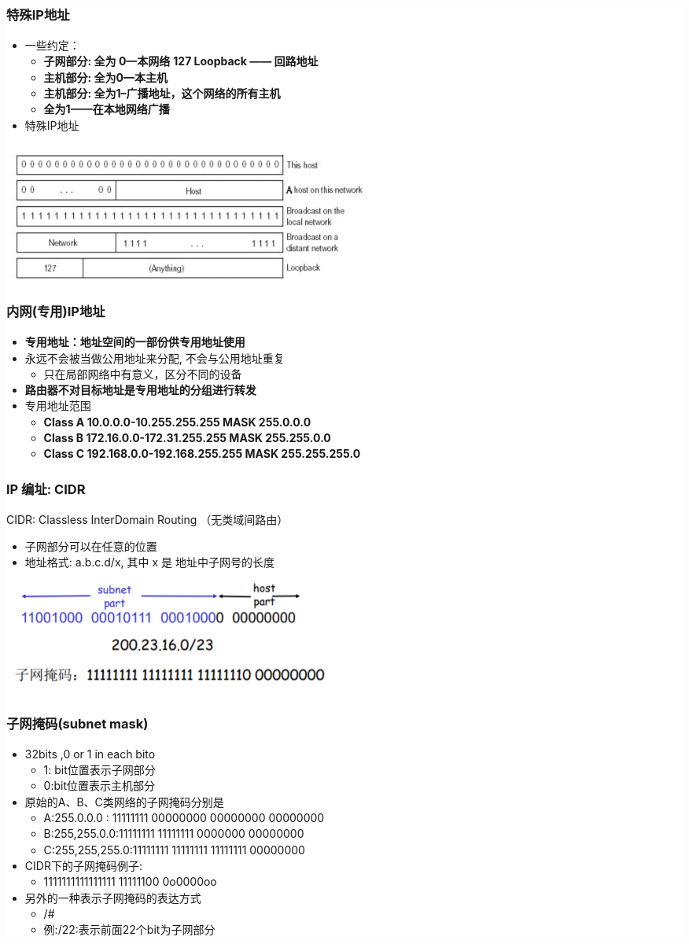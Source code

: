 ### 特殊IP地址

- 一些约定：
    - **子网部分: 全为 0—本网络** **127 Loopback —— 回路地址**
    - **主机部分: 全为0—本主机**
    - **主机部分: 全为1–广播地址，这个网络的所有主机**
    - **全为1——在本地网络广播**
- 特殊IP地址

![image-20211001142922347](res/4.网络层/2ce2ff222e94db7ac7ea61e33e9a6f94.png)

### 内网(专用)IP地址

- **专用地址：地址空间的一部份供专用地址使用**
- 永远不会被当做公用地址来分配, 不会与公用地址重复
    - 只在局部网络中有意义，区分不同的设备
- **路由器不对目标地址是专用地址的分组进行转发**
- 专用地址范围
    - **Class A 10.0.0.0-10.255.255.255 MASK 255.0.0.0**
    - **Class B 172.16.0.0-172.31.255.255 MASK 255.255.0.0**
    - **Class C 192.168.0.0-192.168.255.255 MASK 255.255.255.0**

### IP 编址: CIDR

CIDR: Classless InterDomain Routing （无类域间路由）

- 子网部分可以在任意的位置
- 地址格式: a.b.c.d/x, 其中 x 是 地址中子网号的长度

![image-20211001143934822](res/4.网络层/3860e099f0da1a17919f6041206cd13a.png)

### 子网掩码(subnet mask)

- 32bits ,0 or 1 in each bito
    - 1: bit位置表示子网部分
    - 0:bit位置表示主机部分
- 原始的A、B、C类网络的子网掩码分别是
    - A:255.0.0.0 : 11111111 00000000 00000000 00000000
    - B:255,255.0.0:11111111 11111111 0000000 00000000
    - C:255,255,255.0:11111111 11111111 11111111 00000000
- CIDR下的子网掩码例子:
    - 1111111111111111 11111100 0o0000oo
- 另外的一种表示子网掩码的表达方式
    - /#
    - 例:/22:表示前面22个bit为子网部分
